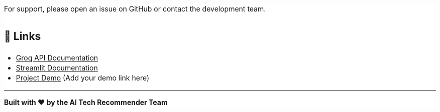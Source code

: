 For support, please open an issue on GitHub or contact the development team.

## 🔗 Links

- [Groq API Documentation](https://console.groq.com/docs)
- [Streamlit Documentation](https://docs.streamlit.io)
- [Project Demo](#) (Add your demo link here)

---

**Built with ❤️ by the AI Tech Recommender Team**
